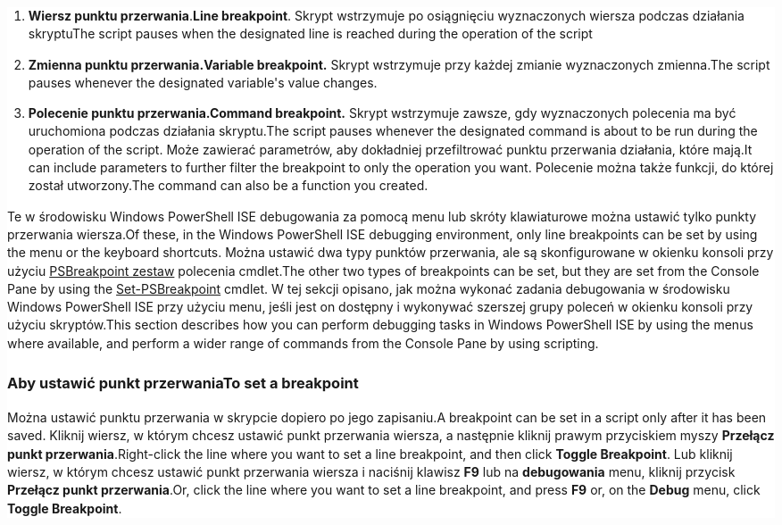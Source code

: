 1. <span data-ttu-id="f2550-112">**Wiersz punktu przerwania**.</span><span class="sxs-lookup"><span data-stu-id="f2550-112">**Line breakpoint**.</span></span> <span data-ttu-id="f2550-113">Skrypt wstrzymuje po osiągnięciu wyznaczonych wiersza podczas działania skryptu</span><span class="sxs-lookup"><span data-stu-id="f2550-113">The script pauses when the designated line is reached during the operation of the script</span></span>

2. <span data-ttu-id="f2550-114">**Zmienna punktu przerwania.**</span><span class="sxs-lookup"><span data-stu-id="f2550-114">**Variable breakpoint.**</span></span> <span data-ttu-id="f2550-115">Skrypt wstrzymuje przy każdej zmianie wyznaczonych zmienna.</span><span class="sxs-lookup"><span data-stu-id="f2550-115">The script pauses whenever the designated variable's value changes.</span></span>

3. <span data-ttu-id="f2550-116">**Polecenie punktu przerwania.**</span><span class="sxs-lookup"><span data-stu-id="f2550-116">**Command breakpoint.**</span></span> <span data-ttu-id="f2550-117">Skrypt wstrzymuje zawsze, gdy wyznaczonych polecenia ma być uruchomiona podczas działania skryptu.</span><span class="sxs-lookup"><span data-stu-id="f2550-117">The script pauses whenever the designated command is about to be run during the operation of the script.</span></span> <span data-ttu-id="f2550-118">Może zawierać parametrów, aby dokładniej przefiltrować punktu przerwania działania, które mają.</span><span class="sxs-lookup"><span data-stu-id="f2550-118">It can include parameters to further filter the breakpoint to only the operation you want.</span></span> <span data-ttu-id="f2550-119">Polecenie można także funkcji, do której został utworzony.</span><span class="sxs-lookup"><span data-stu-id="f2550-119">The command can also be a function you created.</span></span>

<span data-ttu-id="f2550-120">Te w środowisku Windows PowerShell ISE debugowania za pomocą menu lub skróty klawiaturowe można ustawić tylko punkty przerwania wiersza.</span><span class="sxs-lookup"><span data-stu-id="f2550-120">Of these, in the Windows PowerShell ISE debugging environment, only line breakpoints can be set by using the menu or the keyboard shortcuts.</span></span> <span data-ttu-id="f2550-121">Można ustawić dwa typy punktów przerwania, ale są skonfigurowane w okienku konsoli przy użyciu [PSBreakpoint zestaw](https://technet.microsoft.com/library/88d2d9ad-17dc-44ae-99aa-f841125b9dc8) polecenia cmdlet.</span><span class="sxs-lookup"><span data-stu-id="f2550-121">The other two types of breakpoints can be set, but they are set from the Console Pane by using the [Set-PSBreakpoint](https://technet.microsoft.com/library/88d2d9ad-17dc-44ae-99aa-f841125b9dc8) cmdlet.</span></span> <span data-ttu-id="f2550-122">W tej sekcji opisano, jak można wykonać zadania debugowania w środowisku Windows PowerShell ISE przy użyciu menu, jeśli jest on dostępny i wykonywać szerszej grupy poleceń w okienku konsoli przy użyciu skryptów.</span><span class="sxs-lookup"><span data-stu-id="f2550-122">This section describes how you can perform debugging tasks in Windows PowerShell ISE by using the menus where available, and perform a wider range of commands from the Console Pane by using scripting.</span></span>

### <a name="to-set-a-breakpoint"></a><span data-ttu-id="f2550-123">Aby ustawić punkt przerwania</span><span class="sxs-lookup"><span data-stu-id="f2550-123">To set a breakpoint</span></span>

<span data-ttu-id="f2550-124">Można ustawić punktu przerwania w skrypcie dopiero po jego zapisaniu.</span><span class="sxs-lookup"><span data-stu-id="f2550-124">A breakpoint can be set in a script only after it has been saved.</span></span> <span data-ttu-id="f2550-125">Kliknij wiersz, w którym chcesz ustawić punkt przerwania wiersza, a następnie kliknij prawym przyciskiem myszy **Przełącz punkt przerwania**.</span><span class="sxs-lookup"><span data-stu-id="f2550-125">Right-click the line where you want to set a line breakpoint, and then click **Toggle Breakpoint**.</span></span> <span data-ttu-id="f2550-126">Lub kliknij wiersz, w którym chcesz ustawić punkt przerwania wiersza i naciśnij klawisz **F9** lub na **debugowania** menu, kliknij przycisk **Przełącz punkt przerwania**.</span><span class="sxs-lookup"><span data-stu-id="f2550-126">Or, click the line where you want to set a line breakpoint, and press **F9** or, on the **Debug** menu, click **Toggle Breakpoint**.</span></span>
